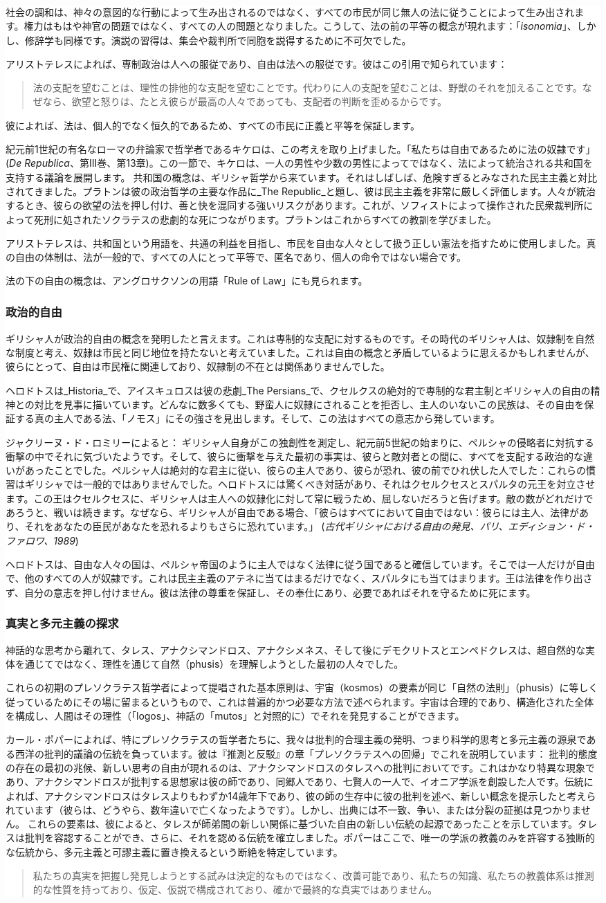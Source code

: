 社会の調和は、神々の意図的な行動によって生み出されるのではなく、すべての市民が同じ無人の法に従うことによって生み出されます。権力はもはや神官の問題ではなく、すべての人の問題となりました。こうして、法の前の平等の概念が現れます：「_isonomia_」、しかし、修辞学も同様です。演説の習得は、集会や裁判所で同胞を説得するために不可欠でした。

アリストテレスによれば、専制政治は人への服従であり、自由は法への服従です。彼はこの引用で知られています：

> 法の支配を望むことは、理性の排他的な支配を望むことです。代わりに人の支配を望むことは、野獣のそれを加えることです。なぜなら、欲望と怒りは、たとえ彼らが最高の人々であっても、支配者の判断を歪めるからです。

彼によれば、法は、個人的でなく恒久的であるため、すべての市民に正義と平等を保証します。

紀元前1世紀の有名なローマの弁論家で哲学者であるキケロは、この考えを取り上げました。「私たちは自由であるために法の奴隷です」(_De Republica_、第III巻、第13章)。この一節で、キケロは、一人の男性や少数の男性によってではなく、法によって統治される共和国を支持する議論を展開します。
共和国の概念は、ギリシャ哲学から来ています。それはしばしば、危険すぎるとみなされた民主主義と対比されてきました。プラトンは彼の政治哲学の主要な作品に_The Republic_と題し、彼は民主主義を非常に厳しく評価します。人々が統治するとき、彼らの欲望の法を押し付け、善と快を混同する強いリスクがあります。これが、ソフィストによって操作された民衆裁判所によって死刑に処されたソクラテスの悲劇的な死につながります。プラトンはこれからすべての教訓を学びました。

アリストテレスは、共和国という用語を、共通の利益を目指し、市民を自由な人々として扱う正しい憲法を指すために使用しました。真の自由の体制は、法が一般的で、すべての人にとって平等で、匿名であり、個人の命令ではない場合です。

法の下の自由の概念は、アングロサクソンの用語「Rule of Law」にも見られます。

### 政治的自由

ギリシャ人が政治的自由の概念を発明したと言えます。これは専制的な支配に対するものです。その時代のギリシャ人は、奴隷制を自然な制度と考え、奴隷は市民と同じ地位を持たないと考えていました。これは自由の概念と矛盾しているように思えるかもしれませんが、彼らにとって、自由は市民権に関連しており、奴隷制の不在とは関係ありませんでした。

ヘロドトスは_Historia_で、アイスキュロスは彼の悲劇_The Persians_で、クセルクスの絶対的で専制的な君主制とギリシャ人の自由の精神との対比を見事に描いています。どんなに数多くても、野蛮人に奴隷にされることを拒否し、主人のいないこの民族は、その自由を保証する真の主人である法、「ノモス」にその強さを見出します。そして、この法はすべての意志から発しています。

ジャクリーヌ・ド・ロミリーによると：
ギリシャ人自身がこの独創性を測定し、紀元前5世紀の始まりに、ペルシャの侵略者に対抗する衝撃の中でそれに気づいたようです。そして、彼らに衝撃を与えた最初の事実は、彼らと敵対者との間に、すべてを支配する政治的な違いがあったことでした。ペルシャ人は絶対的な君主に従い、彼らの主人であり、彼らが恐れ、彼の前でひれ伏した人でした：これらの慣習はギリシャでは一般的ではありませんでした。ヘロドトスには驚くべき対話があり、それはクセルクセスとスパルタの元王を対立させます。この王はクセルクセスに、ギリシャ人は主人への奴隷化に対して常に戦うため、屈しないだろうと告げます。敵の数がどれだけであろうと、戦いは続きます。なぜなら、ギリシャ人が自由である場合、「彼らはすべてにおいて自由ではない：彼らには主人、法律があり、それをあなたの臣民があなたを恐れるよりもさらに恐れています。」
(_古代ギリシャにおける自由の発見、パリ、エディション・ド・ファロワ、1989_)

ヘロドトスは、自由な人々の国は、ペルシャ帝国のように主人ではなく法律に従う国であると確信しています。そこでは一人だけが自由で、他のすべての人が奴隷です。これは民主主義のアテネに当てはまるだけでなく、スパルタにも当てはまります。王は法律を作り出さず、自分の意志を押し付けません。彼は法律の尊重を保証し、その奉仕にあり、必要であればそれを守るために死にます。

### 真実と多元主義の探求

神話的な思考から離れて、タレス、アナクシマンドロス、アナクシメネス、そして後にデモクリトスとエンペドクレスは、超自然的な実体を通じてではなく、理性を通じて自然（phusis）を理解しようとした最初の人々でした。

これらの初期のプレソクラテス哲学者によって提唱された基本原則は、宇宙（kosmos）の要素が同じ「自然の法則」（phusis）に等しく従っているためにその場に留まるというもので、これは普遍的かつ必要な方法で述べられます。宇宙は合理的であり、構造化された全体を構成し、人間はその理性（「logos」、神話の「mutos」と対照的に）でそれを発見することができます。

カール・ポパーによれば、特にプレソクラテスの哲学者たちに、我々は批判的合理主義の発明、つまり科学的思考と多元主義の源泉である西洋の批判的議論の伝統を負っています。彼は『推測と反駁』の章「プレソクラテスへの回帰」でこれを説明しています：
批判的態度の存在の最初の兆候、新しい思考の自由が現れるのは、アナクシマンドロスのタレスへの批判においてです。これはかなり特異な現象であり、アナクシマンドロスが批判する思想家は彼の師であり、同郷人であり、七賢人の一人で、イオニア学派を創設した人です。伝統によれば、アナクシマンドロスはタレスよりもわずか14歳年下であり、彼の師の生存中に彼の批判を述べ、新しい概念を提示したと考えられています（彼らは、どうやら、数年違いで亡くなったようです）。しかし、出典には不一致、争い、または分裂の証拠は見つかりません。
これらの要素は、彼によると、タレスが師弟間の新しい関係に基づいた自由の新しい伝統の起源であったことを示しています。タレスは批判を容認することができ、さらに、それを認める伝統を確立しました。ポパーはここで、唯一の学派の教義のみを許容する独断的な伝統から、多元主義と可謬主義に置き換えるという断絶を特定しています。
> 私たちの真実を把握し発見しようとする試みは決定的なものではなく、改善可能であり、私たちの知識、私たちの教義体系は推測的な性質を持っており、仮定、仮説で構成されており、確かで最終的な真実ではありません。
